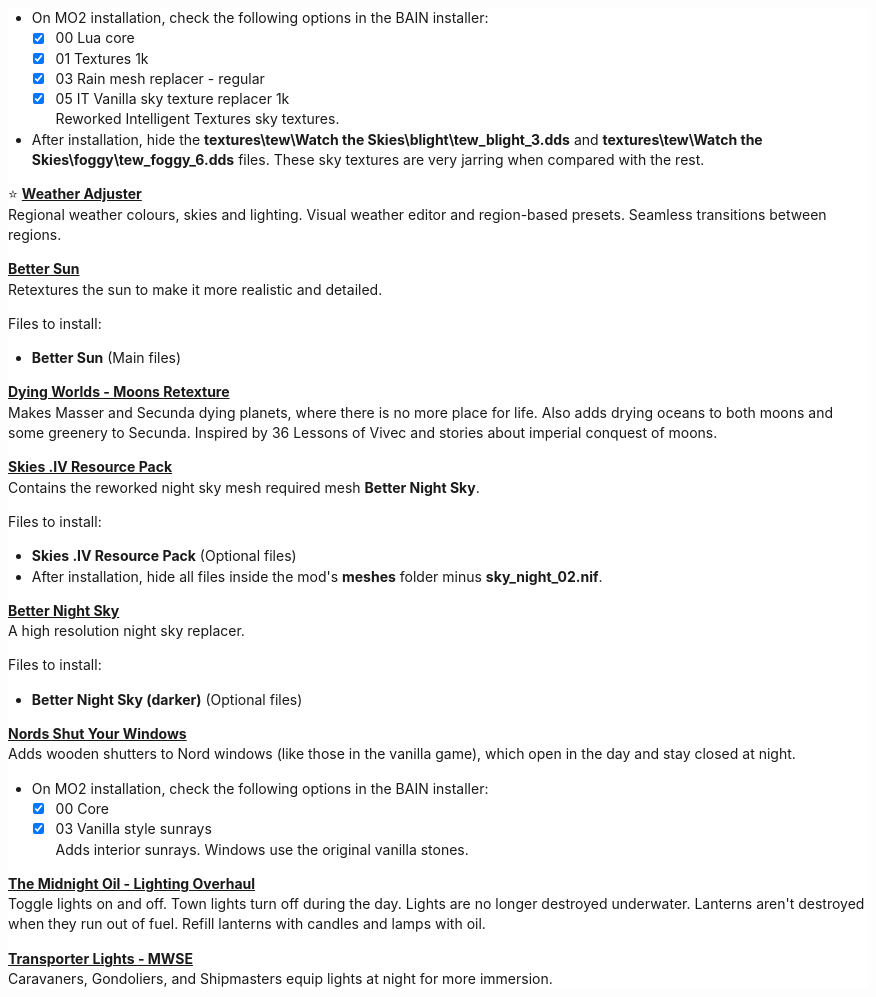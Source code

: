 * On MO2 installation, check the following options in the BAIN installer:
  * [x] 00 Lua core
  * [x] 01 Textures 1k
  * [x] 03 Rain mesh replacer - regular
  * [x] 05 IT Vanilla sky texture replacer 1k\
    Reworked Intelligent Textures sky textures.
* After installation, hide the **textures\tew\Watch the Skies\blight\tew\_blight\_3.dds** and **textures\tew\Watch the Skies\foggy\tew\_foggy\_6.dds** files. These sky textures are very jarring when compared with the rest.

⭐ [**Weather Adjuster**](https://www.nexusmods.com/morrowind/mods/46816)\
Regional weather colours, skies and lighting. Visual weather editor and region-based presets. Seamless transitions between regions.

[**Better Sun**](https://www.nexusmods.com/morrowind/mods/49886)\
Retextures the sun to make it more realistic and detailed.

Files to install:

* **Better Sun** (Main files)

[**Dying Worlds - Moons Retexture**](https://www.nexusmods.com/morrowind/mods/43023)\
Makes Masser and Secunda dying planets, where there is no more place for life. Also adds drying oceans to both moons and some greenery to Secunda. Inspired by 36 Lessons of Vivec and stories about imperial сonquest of moons.

[**Skies .IV Resource Pack**](https://www.nexusmods.com/morrowind/mods/43311)\
Contains the reworked night sky mesh required mesh **Better Night Sky**.

Files to install:

* **Skies .IV Resource Pack** (Optional files)
* After installation, hide all files inside the mod's **meshes** folder minus **sky\_night\_02.nif**.

[**Better Night Sky**](https://www.nexusmods.com/morrowind/mods/44717)\
A high resolution night sky replacer.

Files to install:

* **Better Night Sky (darker)** (Optional files)

[**Nords Shut Your Windows**](https://www.nexusmods.com/morrowind/mods/50087)\
Adds wooden shutters to Nord windows (like those in the vanilla game), which open in the day and stay closed at night.

* On MO2 installation, check the following options in the BAIN installer:
  * [x] 00 Core
  * [x] 03 Vanilla style sunrays\
    Adds interior sunrays. Windows use the original vanilla stones.

[**The Midnight Oil - Lighting Overhaul**](https://www.nexusmods.com/morrowind/mods/48293)\
Toggle lights on and off. Town lights turn off during the day. Lights are no longer destroyed underwater. Lanterns aren't destroyed when they run out of fuel. Refill lanterns with candles and lamps with oil.

[**Transporter Lights - MWSE**](https://www.nexusmods.com/morrowind/mods/48050)\
Caravaners, Gondoliers, and Shipmasters equip lights at night for more immersion.
